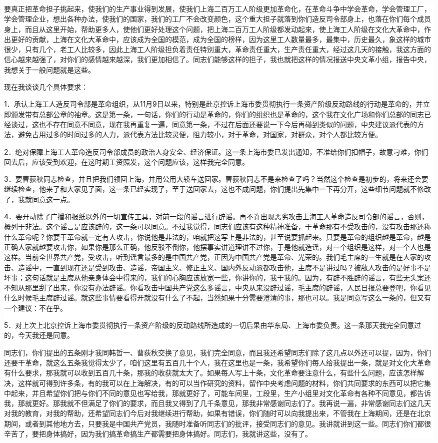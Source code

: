 要真正把革命担子挑起来，使我们的生产事业得到发展，使我们上海二百万工人阶级更加革命化，在革命斗争中学会革命，学会管理工厂，学会管理企业，想出各种办法，使我们的国家，我们的工厂不会改变颜色，这个重大担子就落到你们造反司令部身上，也落在你们每个成员身上，而且从这里开始，帮助更多人，使他们更好处理这个问题，把上海二百万工人阶级都发动起来，使上海工人阶级在文化大革命中，作出更好的贡献，上海在文化大革命中，应该成为全国的模范，成为全国的榜样，因为这里工人数量最多，最集中，历史最久，象这样的城市很少，只有几个，老工人比较多，因此上海工人阶级担负着责任特别重大，革命责任重大，生产责任重大，经过这几天的接触，我这方面的信心越来越强了，对你们的感情越来越深，我们更加相信了。同志们能够这样的担子，我也就把这样的情况报送中央文革小组，报告中央，我想关于一般问题就是这些。

现在我谈谈几个具体要求：

1．承认上海工人造反司令部是革命组织，从11月9日以来，特别是赴京控诉上海市委贯彻执行一条资产阶级反动路线的行动是革命的，并立即颁发带有总部公章的袖章。这是第一条，一句话，你们的行动是革命的，你们的组织也是革命的，这个我在文化广场和你们总部的同志已经谈过，这也不存在同意不同意，现在我再重复一遍，同意第一条，不过在后面还要说一下今后再碰到类似的问题，中央建议派代表的方法，避免占用过多的时间过多的人力，派代表方法比较灵便，阻力较小，对于革命，对国家，对群众，对个人都比较方便。

2．绝对保障上海工人革命造反司令部成员的政治人身安全、经济保证。这一条上海市委已发出通知，不准给你们扣帽子，故意刁难，你们回去后，应该受到欢迎，在这时期工资照发，这个问题应该，这样我完全同意。

3．要曹荻秋同志检查，并且把我们领回上海，并用公用大轿车送回家。曹荻秋同志不是来检查了吗？当然这个检查是初步的，将来还会要继续检查，他来了和大家见了面，这一条已经实现了，至于送回家去，这也不成问题，你们提出先集中一下再分开，这些细节问题就不修改了，我就同意这一点。

4．要开动除了广播和报纸以外的一切宣传工具，对前一段的谣言进行辟谣。再不许出现恶劣攻击上海工人革命造反司令部的谣言，否则，概列于非法。这个谣言是应该辟的，这一条可以同意。不过我觉得，同志们应该有这种精神准备，干革命那有不受攻击的，没有攻击那还称什么革命呢？你要干革命就一定有人攻击，你说他是非法的，咱就把这写上是非法的，甚至说要抓起来。只要是革命的组织越是革命，越是正确人家就越要攻击你，如果你是那么正确，他反驳不倒你，他摆事实讲道理讲不过你，于是他就造谣，对一个组织是这样，对一个人也是这样。当前全世界共产党，受攻击，听到谣言最多的是中国共产党，正因为中国共产党是革命、光荣的。我们毛主席的一生就是在人家的攻击、造谣中，一直到现在还是受到攻击、造谣，帝国主义、修正主义、国内外反动派都攻击他，主席不是讲过吗？被敌人攻击的是好事不是坏事；这句话就是主席从他亲身体会中得来的，我们的心胸应该放宽一些，你讲你的，我干我的。因为，有辟不胜辟的谣言，有些无头案还不知从那里刮了出来，你没有办法辟谣。你看攻击中国共产党这么多谣言，中央从来没辟过谣，毛主席的辟谣，人民日报总要登吧，你看见什么时候毛主席辟过谣。就这些事情要看得开就没有什么了不起，当然如果十分需要澄清的事，那也可以。我是同意写这么一条的，但又有一个建议：不在乎。

5．对上次上北京控诉上海市委贯彻执行一条资产阶级的反动路线所造成的一切后果由华东局、上海市委负责。这一条那天我完全同意过的，今天我还是同意。

同志们，你们提出的五条刚才我同韩哲一、曹荻秋交换了意见，我们完全同意，而且我还希望同志们除了这几点以外还可以提，因为，你们还要干革命，就这么五条我觉得太少了，咱们这里有五百几十个人，我在这里也是一条，我希望你们每人给我提出一条，就是对文化大革命有什么要求，那我就可以收到五百几十条，那我的收获就太大了。如果每人写上十条，文化革命要注意什么，有些什么问题，应该怎样解决，这样就可得到许多条，有的我可以在上海解决，有的可以当作研究的资料，留作中央考虑问题的材料，你们共同要求的东西可以把它集中起来，并且希望你们把与你们不同的意见也写给我，那就更好了，可能车间里，工段里，生产小组里对文化革命有各种不同意见，都告诉我，那就更好。那我就不但满足了你们的要求，而且我又得到了几千条意见，那我非常感谢同志们了。我再说一遍，非常感谢同志们这几天对我的教育，对我的帮助，还希望同志们今后对我继续进行帮助，如果有错误，你们随时可以向我提出来，不管我在上海期间，还是在北京期间，或者到其他地方去，只要我是中国共产党员，我随时准备听同志们的批评，接受同志们的意见。我讲就讲到这一些。同志们你们都很辛苦了，要把身体搞好，因为我们搞革命搞生产都需要把身体搞好。同志们，我就讲这些，没有了。
